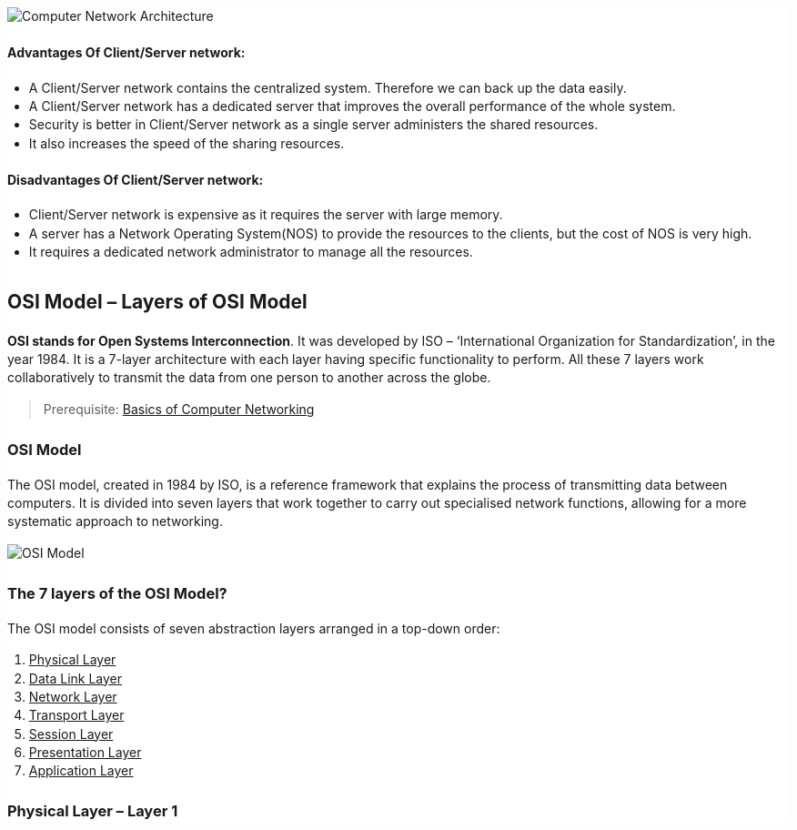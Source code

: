 ![Computer Network Architecture](https://static.javatpoint.com/tutorial/computer-network/images/client-server-network.png)

#### Advantages Of Client/Server network:

-   A Client/Server network contains the centralized system. Therefore we can back up the data easily.
-   A Client/Server network has a dedicated server that improves the overall performance of the whole system.
-   Security is better in Client/Server network as a single server administers the shared resources.
-   It also increases the speed of the sharing resources.

#### Disadvantages Of Client/Server network:

-   Client/Server network is expensive as it requires the server with large memory.
-   A server has a Network Operating System(NOS) to provide the resources to the clients, but the cost of NOS is very high.
-   It requires a dedicated network administrator to manage all the resources.

## OSI Model – Layers of OSI Model


**OSI stands for Open Systems Interconnection**. It was developed by ISO – ‘International Organization for Standardization’, in the year 1984. It is a 7-layer architecture with each layer having specific functionality to perform. All these 7 layers work collaboratively to transmit the data from one person to another across the globe.

> Prerequisite:  [Basics of Computer Networking](https://www.geeksforgeeks.org/basics-computer-networking/)

### OSI Model

The OSI model, created in 1984 by ISO, is a reference framework that explains the process of transmitting data between computers. It is divided into seven layers that work together to carry out specialised network functions, allowing for a more systematic approach to networking.

![OSI Model](https://media.geeksforgeeks.org/wp-content/uploads/20210220204638/cn1.png)

### The 7 layers of the OSI Model?

The OSI model consists of seven abstraction layers arranged in a top-down order:

1.  [Physical Layer](https://www.geeksforgeeks.org/physical-layer-in-osi-model/)
2.  [Data Link Layer](https://www.geeksforgeeks.org/data-link-layer/)
3.  [Network Layer](https://www.geeksforgeeks.org/network-layer-services-packetizing-routing-and-forwarding/)
4.  [Transport Layer](https://www.geeksforgeeks.org/transport-layer-responsibilities/)
5.  [Session Layer](https://www.geeksforgeeks.org/session-layer-in-osi-model/)
6.  [Presentation Layer](https://www.geeksforgeeks.org/presentation-layer-in-osi-model/)
7.  [Application Layer](https://www.geeksforgeeks.org/application-layer-in-osi-model/)

### **Physical Layer – Layer 1**
